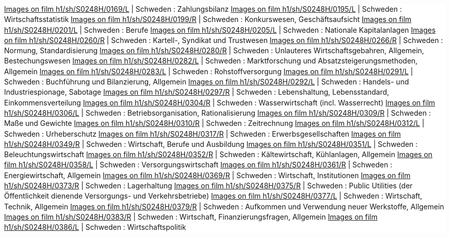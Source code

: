 <a class="btn" href="https://pm20.zbw.eu/film/h1/sh/S0248H/0169/L" rel="nofollow">Images on film h1/sh/S0248H/0169/L</a> | Schweden : Zahlungsbilanz
<a class="btn" href="https://pm20.zbw.eu/film/h1/sh/S0248H/0195/L" rel="nofollow">Images on film h1/sh/S0248H/0195/L</a> | Schweden : Wirtschaftsstatistik
<a class="btn" href="https://pm20.zbw.eu/film/h1/sh/S0248H/0199/R" rel="nofollow">Images on film h1/sh/S0248H/0199/R</a> | Schweden : Konkurswesen, Geschäftsaufsicht
<a class="btn" href="https://pm20.zbw.eu/film/h1/sh/S0248H/0201/L" rel="nofollow">Images on film h1/sh/S0248H/0201/L</a> | Schweden : Berufe
<a class="btn" href="https://pm20.zbw.eu/film/h1/sh/S0248H/0205/L" rel="nofollow">Images on film h1/sh/S0248H/0205/L</a> | Schweden : Nationale Kapitalanlagen
<a class="btn" href="https://pm20.zbw.eu/film/h1/sh/S0248H/0260/R" rel="nofollow">Images on film h1/sh/S0248H/0260/R</a> | Schweden : Kartell-, Syndikat und Trustwesen
<a class="btn" href="https://pm20.zbw.eu/film/h1/sh/S0248H/0266/R" rel="nofollow">Images on film h1/sh/S0248H/0266/R</a> | Schweden : Normung, Standardisierung
<a class="btn" href="https://pm20.zbw.eu/film/h1/sh/S0248H/0280/R" rel="nofollow">Images on film h1/sh/S0248H/0280/R</a> | Schweden : Unlauteres Wirtschaftsgebahren, Allgemein, Bestechungswesen
<a class="btn" href="https://pm20.zbw.eu/film/h1/sh/S0248H/0282/L" rel="nofollow">Images on film h1/sh/S0248H/0282/L</a> | Schweden : Marktforschung und Absatzsteigerungsmethoden, Allgemein
<a class="btn" href="https://pm20.zbw.eu/film/h1/sh/S0248H/0283/L" rel="nofollow">Images on film h1/sh/S0248H/0283/L</a> | Schweden : Rohstoffversorgung
<a class="btn" href="https://pm20.zbw.eu/film/h1/sh/S0248H/0291/L" rel="nofollow">Images on film h1/sh/S0248H/0291/L</a> | Schweden : Buchführung und Bilanzierung, Allgemein
<a class="btn" href="https://pm20.zbw.eu/film/h1/sh/S0248H/0292/L" rel="nofollow">Images on film h1/sh/S0248H/0292/L</a> | Schweden : Handels- und Industriespionage, Sabotage
<a class="btn" href="https://pm20.zbw.eu/film/h1/sh/S0248H/0297/R" rel="nofollow">Images on film h1/sh/S0248H/0297/R</a> | Schweden : Lebenshaltung, Lebensstandard, Einkommensverteilung
<a class="btn" href="https://pm20.zbw.eu/film/h1/sh/S0248H/0304/R" rel="nofollow">Images on film h1/sh/S0248H/0304/R</a> | Schweden : Wasserwirtschaft (incl. Wasserrecht)
<a class="btn" href="https://pm20.zbw.eu/film/h1/sh/S0248H/0306/L" rel="nofollow">Images on film h1/sh/S0248H/0306/L</a> | Schweden : Betriebsorganisation, Rationalisierung
<a class="btn" href="https://pm20.zbw.eu/film/h1/sh/S0248H/0309/R" rel="nofollow">Images on film h1/sh/S0248H/0309/R</a> | Schweden : Maße und Gewichte
<a class="btn" href="https://pm20.zbw.eu/film/h1/sh/S0248H/0310/R" rel="nofollow">Images on film h1/sh/S0248H/0310/R</a> | Schweden : Zeitrechnung
<a class="btn" href="https://pm20.zbw.eu/film/h1/sh/S0248H/0312/L" rel="nofollow">Images on film h1/sh/S0248H/0312/L</a> | Schweden : Urheberschutz
<a class="btn" href="https://pm20.zbw.eu/film/h1/sh/S0248H/0317/R" rel="nofollow">Images on film h1/sh/S0248H/0317/R</a> | Schweden : Erwerbsgesellschaften
<a class="btn" href="https://pm20.zbw.eu/film/h1/sh/S0248H/0349/R" rel="nofollow">Images on film h1/sh/S0248H/0349/R</a> | Schweden : Wirtschaft, Berufe und Ausbildung
<a class="btn" href="https://pm20.zbw.eu/film/h1/sh/S0248H/0351/L" rel="nofollow">Images on film h1/sh/S0248H/0351/L</a> | Schweden : Beleuchtungswirtschaft
<a class="btn" href="https://pm20.zbw.eu/film/h1/sh/S0248H/0352/R" rel="nofollow">Images on film h1/sh/S0248H/0352/R</a> | Schweden : Kältewirtschaft, Kühlanlagen, Allgemein
<a class="btn" href="https://pm20.zbw.eu/film/h1/sh/S0248H/0358/L" rel="nofollow">Images on film h1/sh/S0248H/0358/L</a> | Schweden : Versorgungswirtschaft
<a class="btn" href="https://pm20.zbw.eu/film/h1/sh/S0248H/0361/R" rel="nofollow">Images on film h1/sh/S0248H/0361/R</a> | Schweden : Energiewirtschaft, Allgemein
<a class="btn" href="https://pm20.zbw.eu/film/h1/sh/S0248H/0369/R" rel="nofollow">Images on film h1/sh/S0248H/0369/R</a> | Schweden : Wirtschaft, Institutionen
<a class="btn" href="https://pm20.zbw.eu/film/h1/sh/S0248H/0373/R" rel="nofollow">Images on film h1/sh/S0248H/0373/R</a> | Schweden : Lagerhaltung
<a class="btn" href="https://pm20.zbw.eu/film/h1/sh/S0248H/0375/R" rel="nofollow">Images on film h1/sh/S0248H/0375/R</a> | Schweden : Public Utilities (der Öffentlichkeit dienende Versorgungs- und Verkehrsbetriebe)
<a class="btn" href="https://pm20.zbw.eu/film/h1/sh/S0248H/0377/L" rel="nofollow">Images on film h1/sh/S0248H/0377/L</a> | Schweden : Wirtschaft, Technik, Allgemein
<a class="btn" href="https://pm20.zbw.eu/film/h1/sh/S0248H/0379/R" rel="nofollow">Images on film h1/sh/S0248H/0379/R</a> | Schweden : Aufkommen und Verwendung neuer Werkstoffe, Allgemein
<a class="btn" href="https://pm20.zbw.eu/film/h1/sh/S0248H/0383/R" rel="nofollow">Images on film h1/sh/S0248H/0383/R</a> | Schweden : Wirtschaft, Finanzierungsfragen, Allgemein
<a class="btn" href="https://pm20.zbw.eu/film/h1/sh/S0248H/0386/L" rel="nofollow">Images on film h1/sh/S0248H/0386/L</a> | Schweden : Wirtschaftspolitik